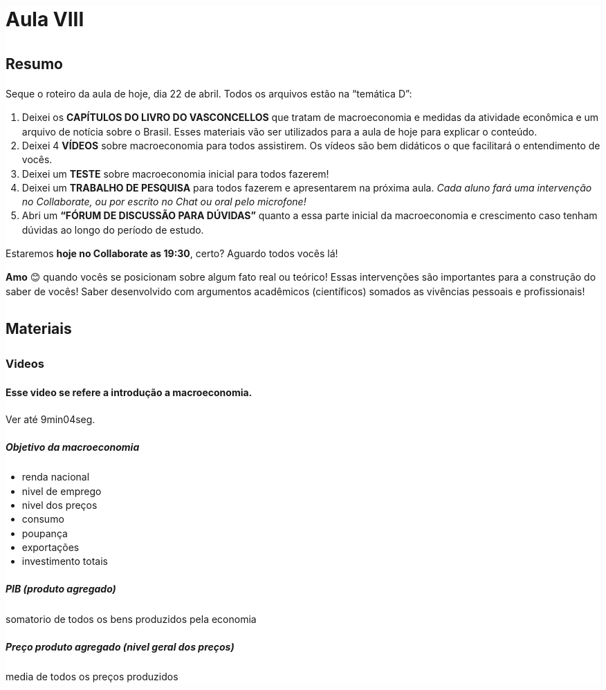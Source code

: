 # Aula VIII

## Resumo

Seque o roteiro da aula de hoje, dia 22 de abril. Todos os arquivos estão na “temática D”:

1. Deixei os **CAPÍTULOS DO LIVRO DO VASCONCELLOS** que tratam de macroeconomia e medidas da atividade econômica e um arquivo de notícia sobre o Brasil. Esses materiais vão ser utilizados para a aula de hoje para explicar o conteúdo.
2. Deixei 4 **VÍDEOS** sobre macroeconomia para todos assistirem. Os vídeos são bem didáticos o que facilitará o entendimento de vocês.
3. Deixei um **TESTE** sobre macroeconomia inicial para todos fazerem!
4. Deixei um **TRABALHO DE PESQUISA** para todos fazerem e apresentarem na próxima aula. *Cada aluno fará uma intervenção no Collaborate, ou por escrito no Chat ou oral pelo microfone!*
5. Abri um **“FÓRUM DE DISCUSSÃO PARA DÚVIDAS”** quanto a essa parte inicial da macroeconomia e crescimento caso tenham dúvidas ao longo do período de estudo.

Estaremos **hoje no Collaborate as 19:30**, certo? Aguardo todos vocês lá!

**Amo** 😊 quando vocês se posicionam sobre algum fato real ou teórico! Essas intervenções são importantes para a construção do saber de vocês! Saber desenvolvido com argumentos acadêmicos (científicos) somados as vivências pessoais e profissionais!

## Materiais

### Videos
#### Esse video se refere a introdução a macroeconomia. 

Ver até 9min04seg.

<iframe width="560" height="315" src="https://www.youtube.com/embed/ePRTZ4QRWdo" frameborder="0" allow="accelerometer; autoplay; encrypted-media; gyroscope; picture-in-picture" allowfullscreen></iframe>

##### Objetivo da macroeconomia

- renda nacional
- nivel de emprego
- nivel dos preços
- consumo
- poupança
- exportações
- investimento totais

##### PIB (produto agregado)

somatorio de todos os bens produzidos pela economia

##### Preço produto agregado (nivel geral dos preços)

media de todos os preços produzidos
